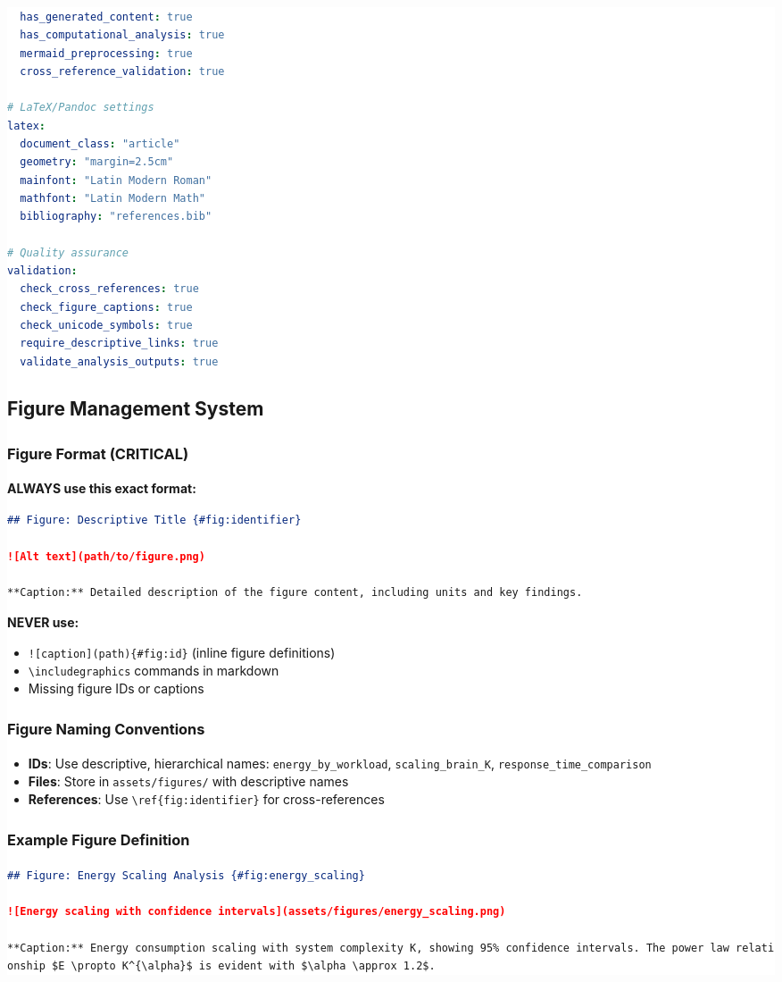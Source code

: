 ```yaml
  has_generated_content: true
  has_computational_analysis: true
  mermaid_preprocessing: true
  cross_reference_validation: true

# LaTeX/Pandoc settings
latex:
  document_class: "article"
  geometry: "margin=2.5cm"
  mainfont: "Latin Modern Roman"
  mathfont: "Latin Modern Math"
  bibliography: "references.bib"

# Quality assurance
validation:
  check_cross_references: true
  check_figure_captions: true
  check_unicode_symbols: true
  require_descriptive_links: true
  validate_analysis_outputs: true
```

## Figure Management System

### Figure Format (CRITICAL)

**ALWAYS use this exact format:**

```markdown
## Figure: Descriptive Title {#fig:identifier}

![Alt text](path/to/figure.png)

**Caption:** Detailed description of the figure content, including units and key findings.
```

**NEVER use:**
- `![caption](path){#fig:id}` (inline figure definitions)
- `\includegraphics` commands in markdown
- Missing figure IDs or captions

### Figure Naming Conventions

- **IDs**: Use descriptive, hierarchical names: `energy_by_workload`, `scaling_brain_K`, `response_time_comparison`
- **Files**: Store in `assets/figures/` with descriptive names
- **References**: Use `\ref{fig:identifier}` for cross-references

### Example Figure Definition

```markdown
## Figure: Energy Scaling Analysis {#fig:energy_scaling}

![Energy scaling with confidence intervals](assets/figures/energy_scaling.png)

**Caption:** Energy consumption scaling with system complexity K, showing 95% confidence intervals. The power law relationship $E \propto K^{\alpha}$ is evident with $\alpha \approx 1.2$.
```
